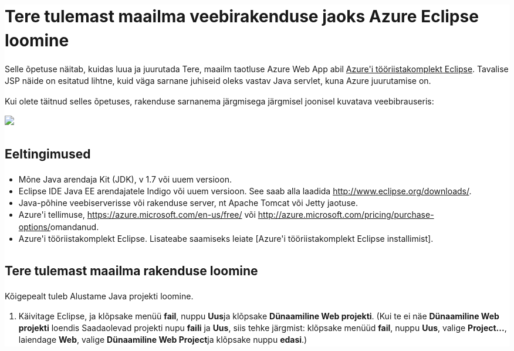 <properties 
    pageTitle="Tere tulemast maailma veebirakenduse jaoks Azure Eclipse loomine" 
    description="Selle õpetuse näidatakse, kuidas luua Tere maailma veebirakenduse Azure Azure'i tööriistakomplekt Eclipse abil." 
    services="app-service\web" 
    documentationCenter="java" 
    authors="rmcmurray" 
    manager="wpickett" 
    editor=""/>

<tags 
    ms.service="app-service-web" 
    ms.workload="web" 
    ms.tgt_pltfrm="na" 
    ms.devlang="Java" 
    ms.topic="article" 
    ms.date="08/11/2016" 
    ms.author="robmcm"/>

# <a name="create-a-hello-world-web-app-for-azure-in-eclipse"></a>Tere tulemast maailma veebirakenduse jaoks Azure Eclipse loomine

Selle õpetuse näitab, kuidas luua ja juurutada Tere, maailm taotluse Azure Web App abil [Azure'i tööriistakomplekt Eclipse]. Tavalise JSP näide on esitatud lihtne, kuid väga sarnane juhiseid oleks vastav Java servlet, kuna Azure juurutamise on.

Kui olete täitnud selles õpetuses, rakenduse sarnanema järgmisega järgmisel joonisel kuvatava veebibrauseris:

![][01]
 
## <a name="prerequisites"></a>Eeltingimused

* Mõne Java arendaja Kit (JDK), v 1.7 või uuem versioon.
* Eclipse IDE Java EE arendajatele Indigo või uuem versioon. See saab alla laadida <http://www.eclipse.org/downloads/>.
* Java-põhine veebiserverisse või rakenduse server, nt Apache Tomcat või Jetty jaotuse.
* Azure'i tellimuse, <https://azure.microsoft.com/en-us/free/> või <http://azure.microsoft.com/pricing/purchase-options/>omandanud.
* Azure'i tööriistakomplekt Eclipse. Lisateabe saamiseks leiate [Azure'i tööriistakomplekt Eclipse installimist].

## <a name="to-create-a-hello-world-application"></a>Tere tulemast maailma rakenduse loomine

Kõigepealt tuleb Alustame Java projekti loomine.

1. Käivitage Eclipse, ja klõpsake menüü **fail**, nuppu **Uus**ja klõpsake **Dünaamiline Web projekti**. (Kui te ei näe **Dünaamiline Web projekti** loendis Saadaolevad projekti nupu **faili** ja **Uus**, siis tehke järgmist: klõpsake menüüd **fail**, nuppu **Uus**, valige **Project...**, laiendage **Web**, valige **Dünaamiline Web Project**ja klõpsake nuppu **edasi**.)


[Azure App Service]: http://go.microsoft.com/fwlink/?LinkId=529714
[Azure'i tööriistakomplekt Eclipse]: http://go.microsoft.com/fwlink/?LinkID=699529
[Azure'i tööriistakomplekt Eclipse installimine]: http://go.microsoft.com/fwlink/?LinkId=699546
[01]: ./media/create-a-hello-world-web-app-for-azure-in-eclipse/01-Web-Page.png
[02]: ./media/create-a-hello-world-web-app-for-azure-in-eclipse/02-Dynamic-Web-Project.png
[03]: ./media/create-a-hello-world-web-app-for-azure-in-eclipse/03-Context-Menu.png
[04]: ./media/create-a-hello-world-web-app-for-azure-in-eclipse/04-Log-In-Dialog.png
[05]: ./media/create-a-hello-world-web-app-for-azure-in-eclipse/05-Manage-Subscriptions-Dialog.png
[06]: ./media/create-a-hello-world-web-app-for-azure-in-eclipse/06-Deploy-To-Azure-Web-Container.png
[07]: ./media/create-a-hello-world-web-app-for-azure-in-eclipse/07-New-Web-App-Container-Dialog.png
[08]: ./media/create-a-hello-world-web-app-for-azure-in-eclipse/08-New-Resource-Group-Dialog.png
[09]: ./media/create-a-hello-world-web-app-for-azure-in-eclipse/09-New-Service-Plan-Dialog.png
[10]: ./media/create-a-hello-world-web-app-for-azure-in-eclipse/10-Completed-Web-App-Container-Dialog.png
[11]: ./media/create-a-hello-world-web-app-for-azure-in-eclipse/11-Completed-Deploy-Dialog.png
[12]: ./media/create-a-hello-world-web-app-for-azure-in-eclipse/12-Activity-Log-View.png
[13]: ./media/create-a-hello-world-web-app-for-azure-in-eclipse/13-Azure-Explorer-Web-App.png
[14]: ./media/create-a-hello-world-web-app-for-azure-in-eclipse/publishDropdownButton.png